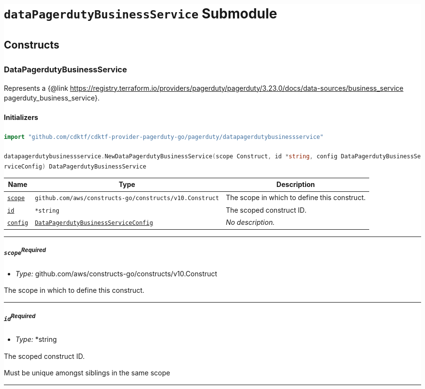 # `dataPagerdutyBusinessService` Submodule <a name="`dataPagerdutyBusinessService` Submodule" id="@cdktf/provider-pagerduty.dataPagerdutyBusinessService"></a>

## Constructs <a name="Constructs" id="Constructs"></a>

### DataPagerdutyBusinessService <a name="DataPagerdutyBusinessService" id="@cdktf/provider-pagerduty.dataPagerdutyBusinessService.DataPagerdutyBusinessService"></a>

Represents a {@link https://registry.terraform.io/providers/pagerduty/pagerduty/3.23.0/docs/data-sources/business_service pagerduty_business_service}.

#### Initializers <a name="Initializers" id="@cdktf/provider-pagerduty.dataPagerdutyBusinessService.DataPagerdutyBusinessService.Initializer"></a>

```go
import "github.com/cdktf/cdktf-provider-pagerduty-go/pagerduty/datapagerdutybusinessservice"

datapagerdutybusinessservice.NewDataPagerdutyBusinessService(scope Construct, id *string, config DataPagerdutyBusinessServiceConfig) DataPagerdutyBusinessService
```

| **Name** | **Type** | **Description** |
| --- | --- | --- |
| <code><a href="#@cdktf/provider-pagerduty.dataPagerdutyBusinessService.DataPagerdutyBusinessService.Initializer.parameter.scope">scope</a></code> | <code>github.com/aws/constructs-go/constructs/v10.Construct</code> | The scope in which to define this construct. |
| <code><a href="#@cdktf/provider-pagerduty.dataPagerdutyBusinessService.DataPagerdutyBusinessService.Initializer.parameter.id">id</a></code> | <code>*string</code> | The scoped construct ID. |
| <code><a href="#@cdktf/provider-pagerduty.dataPagerdutyBusinessService.DataPagerdutyBusinessService.Initializer.parameter.config">config</a></code> | <code><a href="#@cdktf/provider-pagerduty.dataPagerdutyBusinessService.DataPagerdutyBusinessServiceConfig">DataPagerdutyBusinessServiceConfig</a></code> | *No description.* |

---

##### `scope`<sup>Required</sup> <a name="scope" id="@cdktf/provider-pagerduty.dataPagerdutyBusinessService.DataPagerdutyBusinessService.Initializer.parameter.scope"></a>

- *Type:* github.com/aws/constructs-go/constructs/v10.Construct

The scope in which to define this construct.

---

##### `id`<sup>Required</sup> <a name="id" id="@cdktf/provider-pagerduty.dataPagerdutyBusinessService.DataPagerdutyBusinessService.Initializer.parameter.id"></a>

- *Type:* *string

The scoped construct ID.

Must be unique amongst siblings in the same scope

---